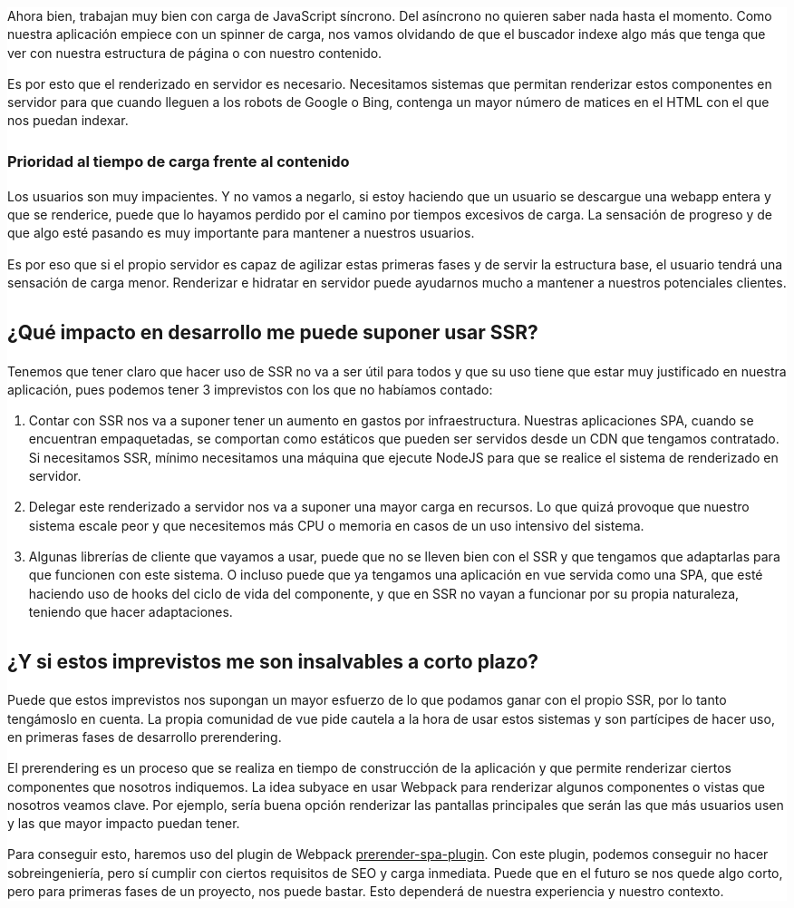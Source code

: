Ahora bien, trabajan muy bien con carga de JavaScript síncrono. Del asíncrono no quieren saber nada hasta el momento. Como nuestra aplicación empiece con un spinner de carga, nos vamos olvidando de que el buscador indexe algo más que tenga que ver con nuestra estructura de página o con nuestro contenido.

Es por esto que el renderizado en servidor es necesario. Necesitamos sistemas que permitan renderizar estos componentes en servidor para que cuando lleguen a los robots de Google o Bing, contenga un mayor número de matices en el HTML con el que nos puedan indexar.

### Prioridad al tiempo de carga frente al contenido

Los usuarios son muy impacientes. Y no vamos a negarlo, si estoy haciendo que un usuario se descargue una webapp entera y que se renderice, puede que lo hayamos perdido por el camino por tiempos excesivos de carga. La sensación de progreso y de que algo esté pasando es muy importante para mantener a nuestros usuarios.

Es por eso que si el propio servidor es capaz de agilizar estas primeras fases y de servir la estructura base, el usuario tendrá una sensación de carga menor. Renderizar e hidratar en servidor puede ayudarnos mucho a mantener a nuestros potenciales clientes.

## ¿Qué impacto en desarrollo me puede suponer usar SSR?

Tenemos que tener claro que hacer uso de SSR no va a ser útil para todos y que su uso tiene que estar muy justificado en nuestra aplicación, pues podemos tener 3 imprevistos con los que no habíamos contado:

1. Contar con SSR nos va a suponer tener un aumento en gastos por infraestructura. Nuestras aplicaciones SPA, cuando se encuentran empaquetadas, se comportan como estáticos que pueden ser servidos desde un CDN que tengamos contratado. Si necesitamos SSR, mínimo necesitamos una máquina que ejecute NodeJS para que se realice el sistema de renderizado en servidor.

2. Delegar este renderizado a servidor nos va a suponer una mayor carga en recursos. Lo que quizá provoque que nuestro sistema escale peor y que necesitemos más CPU o memoria en casos de un uso intensivo del sistema.

3. Algunas librerías de cliente que vayamos a usar, puede que no se lleven bien con el SSR y que tengamos que adaptarlas para que funcionen con este sistema. O incluso puede que ya tengamos una aplicación en vue servida como una SPA, que esté haciendo uso de hooks del ciclo de vida del componente, y que en SSR no vayan a funcionar por su propia naturaleza, teniendo que hacer adaptaciones.

## ¿Y si estos imprevistos me son insalvables a corto plazo?

Puede que estos imprevistos nos supongan un mayor esfuerzo de lo que podamos ganar con el propio SSR, por lo tanto tengámoslo en cuenta. La propia comunidad de vue pide cautela a la hora de usar estos sistemas y son partícipes de hacer uso, en primeras fases de desarrollo prerendering.

El prerendering es un proceso que se realiza en tiempo de construcción de la aplicación y que permite renderizar ciertos componentes que nosotros indiquemos. La idea subyace en usar Webpack para renderizar algunos componentes o vistas que nosotros veamos clave. Por ejemplo, sería buena opción renderizar las pantallas principales que serán las que más usuarios usen y las que mayor impacto puedan tener.

Para conseguir esto, haremos uso del plugin de Webpack [prerender-spa-plugin](https://github.com/chrisvfritz/prerender-spa-plugin). Con este plugin, podemos conseguir no hacer sobreingeniería, pero sí cumplir con ciertos requisitos de SEO y carga inmediata. Puede que en el futuro se nos quede algo corto, pero para primeras fases de un proyecto, nos puede bastar. Esto dependerá de nuestra experiencia y nuestro contexto.
